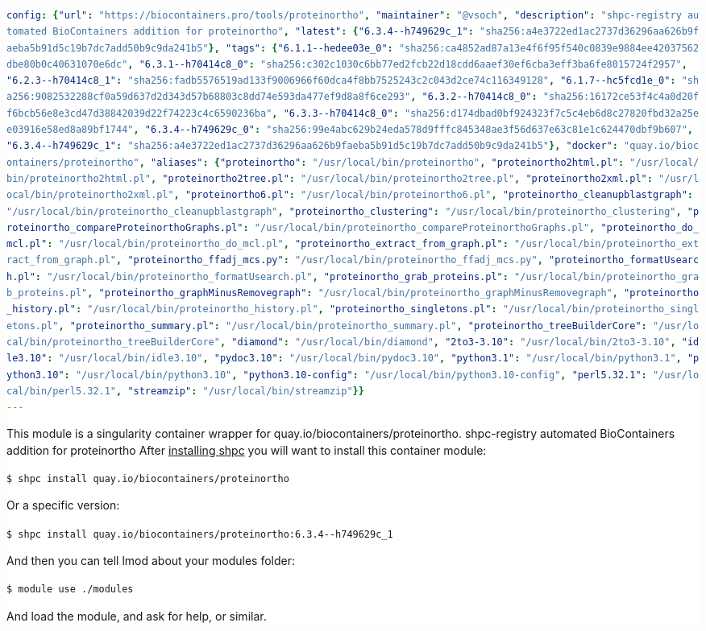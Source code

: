 ```yaml
config: {"url": "https://biocontainers.pro/tools/proteinortho", "maintainer": "@vsoch", "description": "shpc-registry automated BioContainers addition for proteinortho", "latest": {"6.3.4--h749629c_1": "sha256:a4e3722ed1ac2737d36296aa626b9faeba5b91d5c19b7dc7add50b9c9da241b5"}, "tags": {"6.1.1--hedee03e_0": "sha256:ca4852ad87a13e4f6f95f540c0839e9884ee42037562dbe80b0c40631070e6dc", "6.3.1--h70414c8_0": "sha256:c302c1030c6bb77ed2fcb22d18cdd6aaef30ef6cba3eff3ba6fe8015724f2957", "6.2.3--h70414c8_1": "sha256:fadb5576519ad133f9006966f60dca4f8bb7525243c2c043d2ce74c116349128", "6.1.7--hc5fcd1e_0": "sha256:9082532288cf0a59d637d2d343d57b68803c8dd74e593da477ef9d8a8f6ce293", "6.3.2--h70414c8_0": "sha256:16172ce53f4c4a0d20ff6bcb56e8e3cd47d38842039d22f74223c4c6590236ba", "6.3.3--h70414c8_0": "sha256:d174dbad0bf924323f7c5c4eb6d8c27820fbd32a25ee03916e58ed8a89bf1744", "6.3.4--h749629c_0": "sha256:99e4abc629b24eda578d9fffc845348ae3f56d637e63c81e1c624470dbf9b607", "6.3.4--h749629c_1": "sha256:a4e3722ed1ac2737d36296aa626b9faeba5b91d5c19b7dc7add50b9c9da241b5"}, "docker": "quay.io/biocontainers/proteinortho", "aliases": {"proteinortho": "/usr/local/bin/proteinortho", "proteinortho2html.pl": "/usr/local/bin/proteinortho2html.pl", "proteinortho2tree.pl": "/usr/local/bin/proteinortho2tree.pl", "proteinortho2xml.pl": "/usr/local/bin/proteinortho2xml.pl", "proteinortho6.pl": "/usr/local/bin/proteinortho6.pl", "proteinortho_cleanupblastgraph": "/usr/local/bin/proteinortho_cleanupblastgraph", "proteinortho_clustering": "/usr/local/bin/proteinortho_clustering", "proteinortho_compareProteinorthoGraphs.pl": "/usr/local/bin/proteinortho_compareProteinorthoGraphs.pl", "proteinortho_do_mcl.pl": "/usr/local/bin/proteinortho_do_mcl.pl", "proteinortho_extract_from_graph.pl": "/usr/local/bin/proteinortho_extract_from_graph.pl", "proteinortho_ffadj_mcs.py": "/usr/local/bin/proteinortho_ffadj_mcs.py", "proteinortho_formatUsearch.pl": "/usr/local/bin/proteinortho_formatUsearch.pl", "proteinortho_grab_proteins.pl": "/usr/local/bin/proteinortho_grab_proteins.pl", "proteinortho_graphMinusRemovegraph": "/usr/local/bin/proteinortho_graphMinusRemovegraph", "proteinortho_history.pl": "/usr/local/bin/proteinortho_history.pl", "proteinortho_singletons.pl": "/usr/local/bin/proteinortho_singletons.pl", "proteinortho_summary.pl": "/usr/local/bin/proteinortho_summary.pl", "proteinortho_treeBuilderCore": "/usr/local/bin/proteinortho_treeBuilderCore", "diamond": "/usr/local/bin/diamond", "2to3-3.10": "/usr/local/bin/2to3-3.10", "idle3.10": "/usr/local/bin/idle3.10", "pydoc3.10": "/usr/local/bin/pydoc3.10", "python3.1": "/usr/local/bin/python3.1", "python3.10": "/usr/local/bin/python3.10", "python3.10-config": "/usr/local/bin/python3.10-config", "perl5.32.1": "/usr/local/bin/perl5.32.1", "streamzip": "/usr/local/bin/streamzip"}}
---
```


This module is a singularity container wrapper for quay.io/biocontainers/proteinortho.
shpc-registry automated BioContainers addition for proteinortho
After [installing shpc](#install) you will want to install this container module:


```bash
$ shpc install quay.io/biocontainers/proteinortho
```

Or a specific version:

```bash
$ shpc install quay.io/biocontainers/proteinortho:6.3.4--h749629c_1
```

And then you can tell lmod about your modules folder:

```bash
$ module use ./modules
```

And load the module, and ask for help, or similar.
